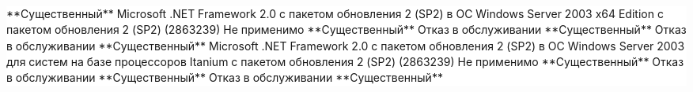 </td>
<td style="border:1px solid black;">
**Существенный**

</td>
</tr>
<tr>
<td style="border:1px solid black;">
Microsoft .NET Framework 2.0 с пакетом обновления 2 (SP2) в ОС Windows Server 2003 x64 Edition с пакетом обновления 2 (SP2)  
(2863239)

</td>
<td style="border:1px solid black;">
Не применимо

</td>
<td style="border:1px solid black;">
**Существенный**  
Отказ в обслуживании

</td>
<td style="border:1px solid black;">
**Существенный**  
Отказ в обслуживании

</td>
<td style="border:1px solid black;">
**Существенный**

</td>
</tr>
<tr>
<td style="border:1px solid black;">
Microsoft .NET Framework 2.0 с пакетом обновления 2 (SP2) в ОС Windows Server 2003 для систем на базе процессоров Itanium с пакетом обновления 2 (SP2)  
(2863239)

</td>
<td style="border:1px solid black;">
Не применимо

</td>
<td style="border:1px solid black;">
**Существенный**  
Отказ в обслуживании

</td>
<td style="border:1px solid black;">
**Существенный**  
Отказ в обслуживании

</td>
<td style="border:1px solid black;">
**Существенный**
